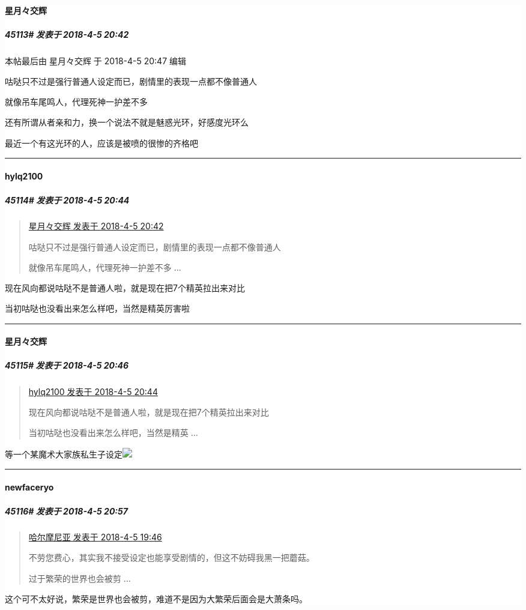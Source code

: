 ####  星月々交辉  
##### 45113#       发表于 2018-4-5 20:42


 本帖最后由 星月々交辉 于 2018-4-5 20:47 编辑 

咕哒只不过是强行普通人设定而已，剧情里的表现一点都不像普通人

就像吊车尾鸣人，代理死神一护差不多

还有所谓从者亲和力，换一个说法不就是魅惑光环，好感度光环么

最近一个有这光环的人，应该是被喷的很惨的齐格吧


*****

####  hylq2100  
##### 45114#       发表于 2018-4-5 20:44


<blockquote><a href="httphttps://bbs.saraba1st.com/2b/forum.php?mod=redirect&amp;goto=findpost&amp;pid=39105224&amp;ptid=1085254" target="_blank">星月々交辉 发表于 2018-4-5 20:42</a>

咕哒只不过是强行普通人设定而已，剧情里的表现一点都不像普通人

就像吊车尾鸣人，代理死神一护差不多 ...</blockquote>
现在风向都说咕哒不是普通人啦，就是现在把7个精英拉出来对比


当初咕哒也没看出来怎么样吧，当然是精英厉害啦


*****

####  星月々交辉  
##### 45115#       发表于 2018-4-5 20:46


<blockquote><a href="httphttps://bbs.saraba1st.com/2b/forum.php?mod=redirect&amp;goto=findpost&amp;pid=39105249&amp;ptid=1085254" target="_blank">hylq2100 发表于 2018-4-5 20:44</a>

现在风向都说咕哒不是普通人啦，就是现在把7个精英拉出来对比


当初咕哒也没看出来怎么样吧，当然是精英 ...</blockquote>
等一个某魔术大家族私生子设定<img src="https://static.saraba1st.com/image/smiley/face2017/065.png" referrerpolicy="no-referrer">


*****

####  newfaceryo  
##### 45116#       发表于 2018-4-5 20:57


<blockquote><a href="httphttps://bbs.saraba1st.com/2b/forum.php?mod=redirect&amp;goto=findpost&amp;pid=39104717&amp;ptid=1085254" target="_blank">哈尔摩尼亚 发表于 2018-4-5 19:46</a>

不劳您费心，其实我不接受设定也能享受剧情的，但这不妨碍我黑一把蘑菇。

过于繁荣的世界也会被剪 ...</blockquote>
这个可不太好说，繁荣是世界也会被剪，难道不是因为大繁荣后面会是大萧条吗。

